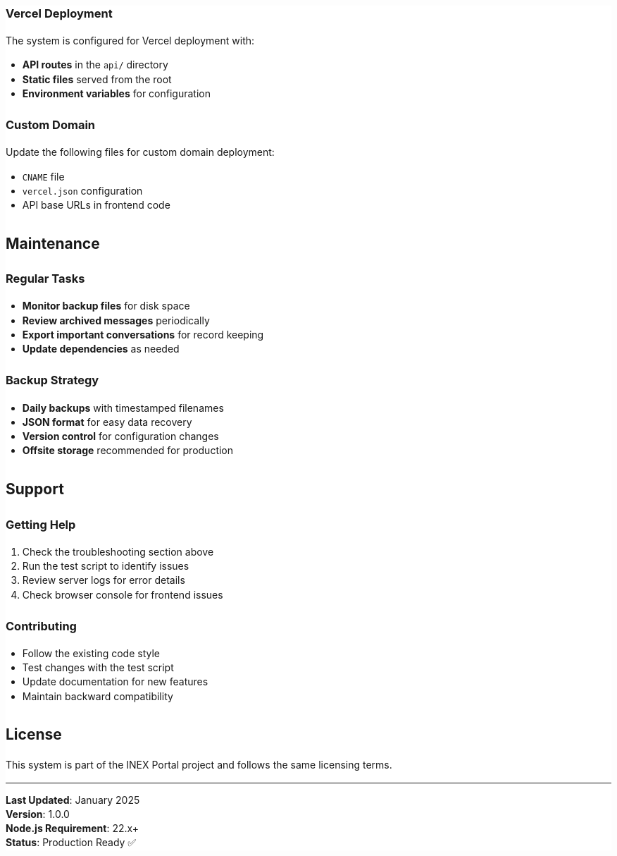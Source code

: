 ### Vercel Deployment
The system is configured for Vercel deployment with:
- **API routes** in the `api/` directory
- **Static files** served from the root
- **Environment variables** for configuration

### Custom Domain
Update the following files for custom domain deployment:
- `CNAME` file
- `vercel.json` configuration
- API base URLs in frontend code

## Maintenance

### Regular Tasks
- **Monitor backup files** for disk space
- **Review archived messages** periodically
- **Export important conversations** for record keeping
- **Update dependencies** as needed

### Backup Strategy
- **Daily backups** with timestamped filenames
- **JSON format** for easy data recovery
- **Version control** for configuration changes
- **Offsite storage** recommended for production

## Support

### Getting Help
1. Check the troubleshooting section above
2. Run the test script to identify issues
3. Review server logs for error details
4. Check browser console for frontend issues

### Contributing
- Follow the existing code style
- Test changes with the test script
- Update documentation for new features
- Maintain backward compatibility

## License

This system is part of the INEX Portal project and follows the same licensing terms.

---

**Last Updated**: January 2025  
**Version**: 1.0.0  
**Node.js Requirement**: 22.x+  
**Status**: Production Ready ✅
